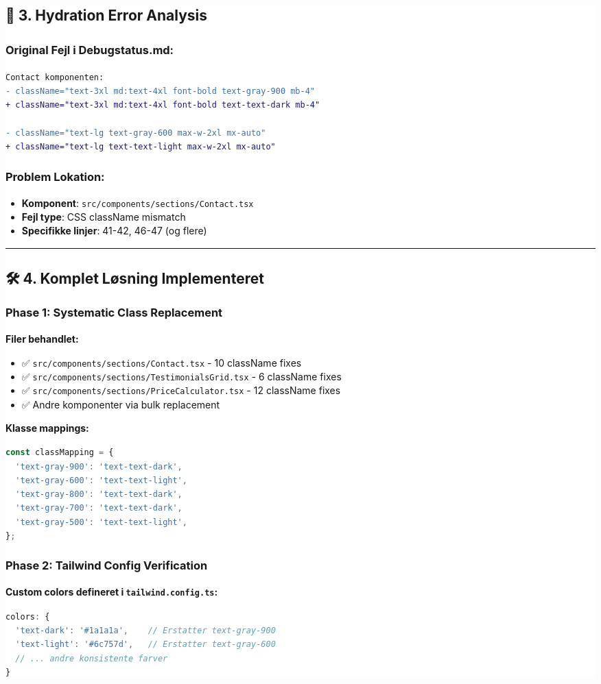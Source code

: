 
## 🐛 3. Hydration Error Analysis

### Original Fejl i Debugstatus.md:
```diff
Contact komponenten:
- className="text-3xl md:text-4xl font-bold text-gray-900 mb-4"
+ className="text-3xl md:text-4xl font-bold text-text-dark mb-4"

- className="text-lg text-gray-600 max-w-2xl mx-auto"
+ className="text-lg text-text-light max-w-2xl mx-auto"
```

### Problem Lokation:
- **Komponent**: `src/components/sections/Contact.tsx`
- **Fejl type**: CSS className mismatch
- **Specifikke linjer**: 41-42, 46-47 (og flere)

---

## 🛠️ 4. Komplet Løsning Implementeret

### Phase 1: Systematic Class Replacement

**Filer behandlet:**
- ✅ `src/components/sections/Contact.tsx` - 10 className fixes
- ✅ `src/components/sections/TestimonialsGrid.tsx` - 6 className fixes
- ✅ `src/components/sections/PriceCalculator.tsx` - 12 className fixes
- ✅ Andre komponenter via bulk replacement

**Klasse mappings:**
```typescript
const classMapping = {
  'text-gray-900': 'text-text-dark',
  'text-gray-600': 'text-text-light',
  'text-gray-800': 'text-text-dark',
  'text-gray-700': 'text-text-dark',
  'text-gray-500': 'text-text-light',
};
```

### Phase 2: Tailwind Config Verification

**Custom colors defineret i `tailwind.config.ts`:**
```typescript
colors: {
  'text-dark': '#1a1a1a',    // Erstatter text-gray-900
  'text-light': '#6c757d',   // Erstatter text-gray-600
  // ... andre konsistente farver
}
```
